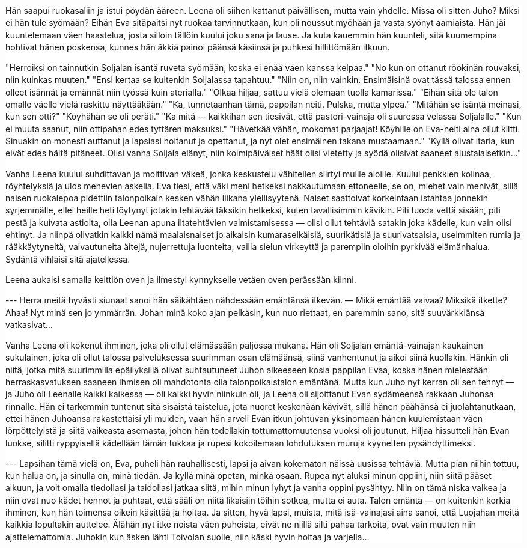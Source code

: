 Hän saapui ruokasaliin ja istui pöydän ääreen. Leena oli siihen kattanut päivällisen, mutta vain yhdelle. Missä oli sitten Juho? Miksi ei hän tule syömään? Eihän Eva sitäpaitsi nyt ruokaa tarvinnutkaan, kun oli noussut myöhään ja vasta syönyt aamiaista. Hän jäi kuuntelemaan väen haastelua, josta silloin tällöin kuului joku sana ja lause. Ja kuta kauemmin hän kuunteli, sitä kuumempina hohtivat hänen poskensa, kunnes hän äkkiä painoi päänsä käsiinsä ja puhkesi hillittömään itkuun.

"Herroiksi on tainnutkin Soljalan isäntä ruveta syömään, koska ei enää väen kanssa kelpaa." "No kun on ottanut röökinän rouvaksi, niin kuinkas muuten." "Ensi kertaa se kuitenkin Soljalassa tapahtuu." "Niin on, niin vainkin. Ensimäisinä ovat tässä talossa ennen olleet isännät ja emännät niin työssä kuin aterialla." "Olkaa hiljaa, sattuu vielä olemaan tuolla kamarissa." "Eihän sitä ole talon omalle väelle vielä raskittu näyttääkään." "Ka, tunnetaanhan tämä, pappilan neiti. Pulska, mutta ylpeä." "Mitähän se isäntä meinasi, kun sen otti?" "Köyhähän se oli peräti." "Ka mitä — kaikkihan sen tiesivät, että pastori-vainaja oli suuressa velassa Soljalalle." "Kun ei muuta saanut, niin ottipahan edes tyttären maksuksi." "Hävetkää vähän, mokomat parjaajat! Köyhille on Eva-neiti aina ollut kiltti. Sinuakin on monesti auttanut ja lapsiasi hoitanut ja opettanut, ja nyt olet ensimäinen takana mustaamaan." "Kyllä olivat itaria, kun eivät edes häitä pitäneet. Olisi vanha Soljala elänyt, niin kolmipäiväiset häät olisi vietetty ja syödä olisivat saaneet alustalaisetkin…"

Vanha Leena kuului suhdittavan ja moittivan väkeä, jonka keskustelu vähitellen siirtyi muille aloille. Kuului penkkien kolinaa, röyhtelyksiä ja ulos menevien askelia. Eva tiesi, että väki meni hetkeksi nakkautumaan ettoneelle, se on, miehet vain menivät, sillä naisen ruokalepoa pidettiin talonpoikain kesken vähän liikana ylellisyytenä. Naiset saattoivat korkeintaan istahtaa jonnekin syrjemmälle, ellei heille heti löytynyt jotakin tehtävää täksikin hetkeksi, kuten tavallisimmin kävikin. Piti tuoda vettä sisään, piti pestä ja kuivata astioita, olla Leenan apuna iltatehtävien valmistamisessa — olisi ollut tehtäviä satakin joka kädelle, kun vain olisi ehtinyt. Ja niinpä olivatkin kaikki nämä maalaisnaiset jo aikaisin kumaraselkäisiä, suurikätisiä ja suurivatsaisia, useimmiten rumia ja rääkkäytyneitä, vaivautuneita äitejä, nujerrettuja luonteita, vailla sielun virkeyttä ja parempiin oloihin pyrkivää elämänhalua. Sydäntä vihlaisi sitä ajatellessa.

Leena aukaisi samalla keittiön oven ja ilmestyi kynnykselle vetäen oven perässään kiinni.

--- Herra meitä hyvästi siunaa! sanoi hän säikähtäen nähdessään emäntänsä itkevän. — Mikä emäntää vaivaa? Miksikä itkette? Ahaa! Nyt minä sen jo ymmärrän. Johan minä koko ajan pelkäsin, kun nuo riettaat, en paremmin sano, sitä suuvärkkiänsä vatkasivat…

Vanha Leena oli kokenut ihminen, joka oli ollut elämässään paljossa mukana. Hän oli Soljalan emäntä-vainajan kaukainen sukulainen, joka oli ollut talossa palveluksessa suurimman osan elämäänsä, siinä vanhentunut ja aikoi siinä kuollakin. Hänkin oli niitä, jotka mitä suurimmilla epäilyksillä olivat suhtautuneet Juhon aikeeseen kosia pappilan Evaa, koska hänen mielestään herraskasvatuksen saaneen ihmisen oli mahdotonta olla talonpoikaistalon emäntänä. Mutta kun Juho nyt kerran oli sen tehnyt — ja Juho oli Leenalle kaikki kaikessa — oli kaikki hyvin niinkuin oli, ja Leena oli sijoittanut Evan sydämeensä rakkaan Juhonsa rinnalle. Hän ei tarkemmin tuntenut sitä sisäistä taistelua, jota nuoret keskenään kävivät, sillä hänen päähänsä ei juolahtanutkaan, ettei hänen Juhoansa rakastettaisi yli muiden, vaan hän arveli Evan itkun johtuvan yksinomaan hänen kuulemistaan väen lörpöttelyistä ja siitä vaikeasta asemasta, johon hän todellakin tottumattomuutensa vuoksi oli joutunut. Hiljaa hissutteli hän Evan luokse, silitti ryppyisellä kädellään tämän tukkaa ja rupesi kokoilemaan lohdutuksen muruja kyynelten pysähdyttimeksi.

--- Lapsihan tämä vielä on, Eva, puheli hän rauhallisesti, lapsi ja aivan kokematon näissä uusissa tehtäviä. Mutta pian niihin tottuu, kun halua on, ja sinulla on, minä tiedän. Ja kyllä minä opetan, minkä osaan. Rupea nyt aluksi minun oppiini, niin siitä pääset alkuun, ja voit omalla tiedollasi ja taidollasi jatkaa siitä, mihin minun lyhyt ja vanha oppini pysähtyy. Niin on tämä niska valkea ja niin ovat nuo kädet hennot ja puhtaat, että sääli on niitä likaisiin töihin sotkea, mutta ei auta. Talon emäntä — on kuitenkin korkia ihminen, kun hän toimensa oikein käsittää ja hoitaa. Ja sitten, hyvä lapsi, muista, mitä isä-vainajasi aina sanoi, että Luojahan meitä kaikkia lopultakin auttelee. Älähän nyt itke noista väen puheista, eivät ne niillä silti pahaa tarkoita, ovat vain muuten niin ajattelemattomia. Juhokin kun äsken lähti Toivolan suolle, niin käski hyvin hoitaa ja varjella…
